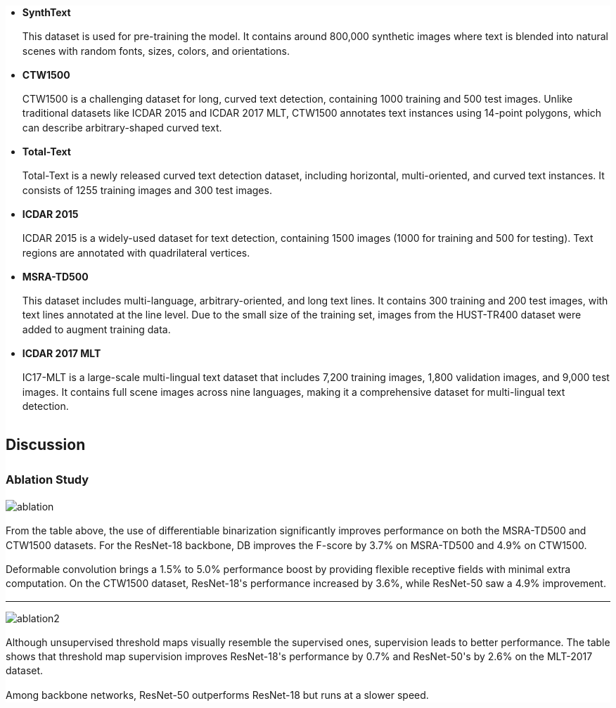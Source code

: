 - **SynthText**

  This dataset is used for pre-training the model. It contains around 800,000 synthetic images where text is blended into natural scenes with random fonts, sizes, colors, and orientations.

- **CTW1500**

  CTW1500 is a challenging dataset for long, curved text detection, containing 1000 training and 500 test images. Unlike traditional datasets like ICDAR 2015 and ICDAR 2017 MLT, CTW1500 annotates text instances using 14-point polygons, which can describe arbitrary-shaped curved text.

- **Total-Text**

  Total-Text is a newly released curved text detection dataset, including horizontal, multi-oriented, and curved text instances. It consists of 1255 training images and 300 test images.

- **ICDAR 2015**

  ICDAR 2015 is a widely-used dataset for text detection, containing 1500 images (1000 for training and 500 for testing). Text regions are annotated with quadrilateral vertices.

- **MSRA-TD500**

  This dataset includes multi-language, arbitrary-oriented, and long text lines. It contains 300 training and 200 test images, with text lines annotated at the line level. Due to the small size of the training set, images from the HUST-TR400 dataset were added to augment training data.

- **ICDAR 2017 MLT**

  IC17-MLT is a large-scale multi-lingual text dataset that includes 7,200 training images, 1,800 validation images, and 9,000 test images. It contains full scene images across nine languages, making it a comprehensive dataset for multi-lingual text detection.

## Discussion

### Ablation Study

![ablation](./img/img7.jpg)

From the table above, the use of differentiable binarization significantly improves performance on both the MSRA-TD500 and CTW1500 datasets. For the ResNet-18 backbone, DB improves the F-score by 3.7% on MSRA-TD500 and 4.9% on CTW1500.

Deformable convolution brings a 1.5% to 5.0% performance boost by providing flexible receptive fields with minimal extra computation. On the CTW1500 dataset, ResNet-18's performance increased by 3.6%, while ResNet-50 saw a 4.9% improvement.

---

![ablation2](./img/img8.jpg)

Although unsupervised threshold maps visually resemble the supervised ones, supervision leads to better performance. The table shows that threshold map supervision improves ResNet-18's performance by 0.7% and ResNet-50's by 2.6% on the MLT-2017 dataset.

Among backbone networks, ResNet-50 outperforms ResNet-18 but runs at a slower speed.
